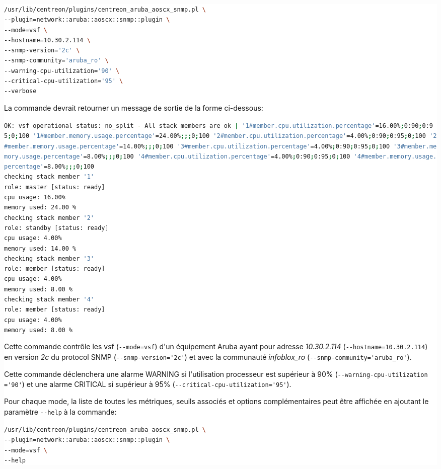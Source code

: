 ```bash
/usr/lib/centreon/plugins/centreon_aruba_aoscx_snmp.pl \
--plugin=network::aruba::aoscx::snmp::plugin \
--mode=vsf \
--hostname=10.30.2.114 \
--snmp-version='2c' \
--snmp-community='aruba_ro' \
--warning-cpu-utilization='90' \
--critical-cpu-utilization='95' \
--verbose
```

La commande devrait retourner un message de sortie de la forme ci-dessous:

```bash
OK: vsf operational status: no_split - All stack members are ok | '1#member.cpu.utilization.percentage'=16.00%;0:90;0:95;0;100 '1#member.memory.usage.percentage'=24.00%;;;0;100 '2#member.cpu.utilization.percentage'=4.00%;0:90;0:95;0;100 '2#member.memory.usage.percentage'=14.00%;;;0;100 '3#member.cpu.utilization.percentage'=4.00%;0:90;0:95;0;100 '3#member.memory.usage.percentage'=8.00%;;;0;100 '4#member.cpu.utilization.percentage'=4.00%;0:90;0:95;0;100 '4#member.memory.usage.percentage'=8.00%;;;0;100
checking stack member '1'
role: master [status: ready]
cpu usage: 16.00%
memory used: 24.00 %
checking stack member '2'
role: standby [status: ready]
cpu usage: 4.00%
memory used: 14.00 %
checking stack member '3'
role: member [status: ready]
cpu usage: 4.00%
memory used: 8.00 %
checking stack member '4'
role: member [status: ready]
cpu usage: 4.00%
memory used: 8.00 %
```

Cette commande contrôle les vsf (```--mode=vsf```) d'un équipement Aruba ayant pour adresse *10.30.2.114* (```--hostname=10.30.2.114```)
en version *2c* du protocol SNMP (```--snmp-version='2c'```) et avec la communauté *infoblox_ro* (```--snmp-community='aruba_ro'```).

Cette commande déclenchera une alarme WARNING si l'utilisation processeur est supérieur à 90% (```--warning-cpu-utilization='90'```)
et une alarme CRITICAL si supérieur à 95% (```--critical-cpu-utilization='95'```).

Pour chaque mode, la liste de toutes les métriques, seuils associés et options complémentaires peut être affichée
en ajoutant le paramètre ```--help``` à la commande:

```bash
/usr/lib/centreon/plugins/centreon_aruba_aoscx_snmp.pl \
--plugin=network::aruba::aoscx::snmp::plugin \
--mode=vsf \
--help
```
